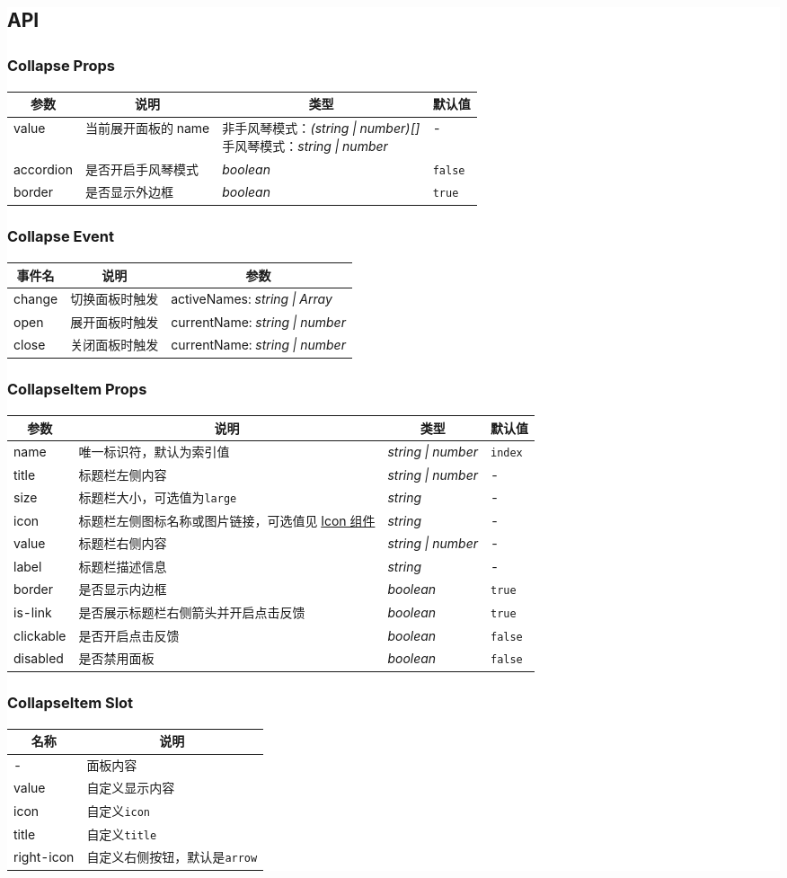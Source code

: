 ## API

### Collapse Props

| 参数      | 说明                | 类型                                                                   | 默认值  |
| --------- | ------------------- | ---------------------------------------------------------------------- | ------- |
| value     | 当前展开面板的 name | 非手风琴模式：_(string \| number)[]_<br>手风琴模式：_string \| number_ | -       |
| accordion | 是否开启手风琴模式  | _boolean_                                                              | `false` |
| border    | 是否显示外边框      | _boolean_                                                              | `true`  |

### Collapse Event

| 事件名 | 说明           | 参数                            |
| ------ | -------------- | ------------------------------- |
| change | 切换面板时触发 | activeNames: _string \| Array_  |
| open   | 展开面板时触发 | currentName: _string \| number_ |
| close  | 关闭面板时触发 | currentName: _string \| number_ |

### CollapseItem Props

| 参数      | 说明                                                                  | 类型               | 默认值  |
| --------- | --------------------------------------------------------------------- | ------------------ | ------- |
| name      | 唯一标识符，默认为索引值                                              | _string \| number_ | `index` |
| title     | 标题栏左侧内容                                                        | _string \| number_ | -       |
| size      | 标题栏大小，可选值为`large`                                           | _string_           | -       |
| icon      | 标题栏左侧图标名称或图片链接，可选值见 [Icon 组件](./press-icon-plus) | _string_           | -       |
| value     | 标题栏右侧内容                                                        | _string \| number_ | -       |
| label     | 标题栏描述信息                                                        | _string_           | -       |
| border    | 是否显示内边框                                                        | _boolean_          | `true`  |
| is-link   | 是否展示标题栏右侧箭头并开启点击反馈                                  | _boolean_          | `true`  |
| clickable | 是否开启点击反馈                                                      | _boolean_          | `false` |
| disabled  | 是否禁用面板                                                          | _boolean_          | `false` |

### CollapseItem Slot

| 名称       | 说明                          |
| ---------- | ----------------------------- |
| -          | 面板内容                      |
| value      | 自定义显示内容                |
| icon       | 自定义`icon`                  |
| title      | 自定义`title`                 |
| right-icon | 自定义右侧按钮，默认是`arrow` |
